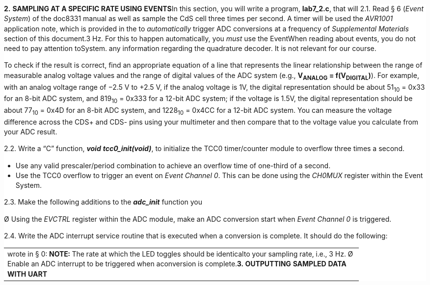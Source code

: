  <tbody>

  <tr>

   <td width="733"><strong>2.</strong> <strong>SAMPLING AT A SPECIFIC RATE USING EVENTS</strong>In this section, you will write a program, <strong>lab7_2.c</strong>, that will 2.1. Read § 6 (<em>Event System</em>) of the doc8331 manual as well as sample the CdS cell three times per second. A timer will be used the <em>AVR1001</em> application note, which is provided in the to <em>automatically</em> trigger ADC conversions at a frequency of <em>Supplemental Materials</em> section of this document.3 Hz. For this to happen automatically, you <em>must</em> use the EventWhen reading about events, you do not need to pay attention toSystem.  any information regarding the quadrature decoder. It is not relevant for our course.</td>

  </tr>

 </tbody>

</table>

To check if the result is correct, find an appropriate equation of a line that represents the linear relationship between the range of measurable analog voltage values and the range of digital values of the ADC system (e.g., <strong>V<sub>ANALOG</sub> = f(V<sub>DIGITAL</sub>)</strong>). For example, with an analog voltage range of −2.5 V to +2.5 V, if the analog voltage is 1V, the digital representation should be about 51<sub>10</sub> = 0x33 for an 8-bit ADC system, and 819<sub>10</sub> = 0x333 for a 12-bit ADC system; if the voltage is 1.5V, the digital representation should be about 77<sub>10</sub> = 0x4D for an 8-bit ADC system, and 1228<sub>10</sub> = 0x4CC for a 12-bit ADC system. You can measure the voltage difference across the CDS+ and CDS- pins using your multimeter and then compare that to the voltage value you calculate from your ADC result.

2.2. Write a “C” function, <strong><em>void</em></strong> <strong><em>tcc0_init(void)</em></strong>, to initialize the TCC0 timer/counter module to overflow three times a second.

<ul>

 <li>Use any valid prescaler/period combination to achieve an overflow time of one-third of a second.</li>

 <li>Use the TCC0 overflow to trigger an event on <em>Event Channel 0</em>. This can be done using the <em>CH0MUX</em> register within the Event System.</li>

</ul>

2.3. Make the following additions to the <strong><em>adc_init</em></strong> function you

Ø Using the <em>EVCTRL</em> register within the ADC module, make an ADC conversion start when <em>Event Channel 0</em> is triggered.

2.4. Write the ADC interrupt service routine that is executed when a conversion is complete. It should do the following:

<table width="735">

 <tbody>

  <tr>

   <td width="709">           wrote in § 0:                                                                                                    <strong>NOTE:</strong> The rate at which the LED toggles should be identicalto your sampling rate, i.e., 3 Hz. Ø Enable an ADC interrupt to be triggered when aconversion is complete.<strong>3.</strong> <strong>OUTPUTTING SAMPLED DATA WITH UART</strong></td>
